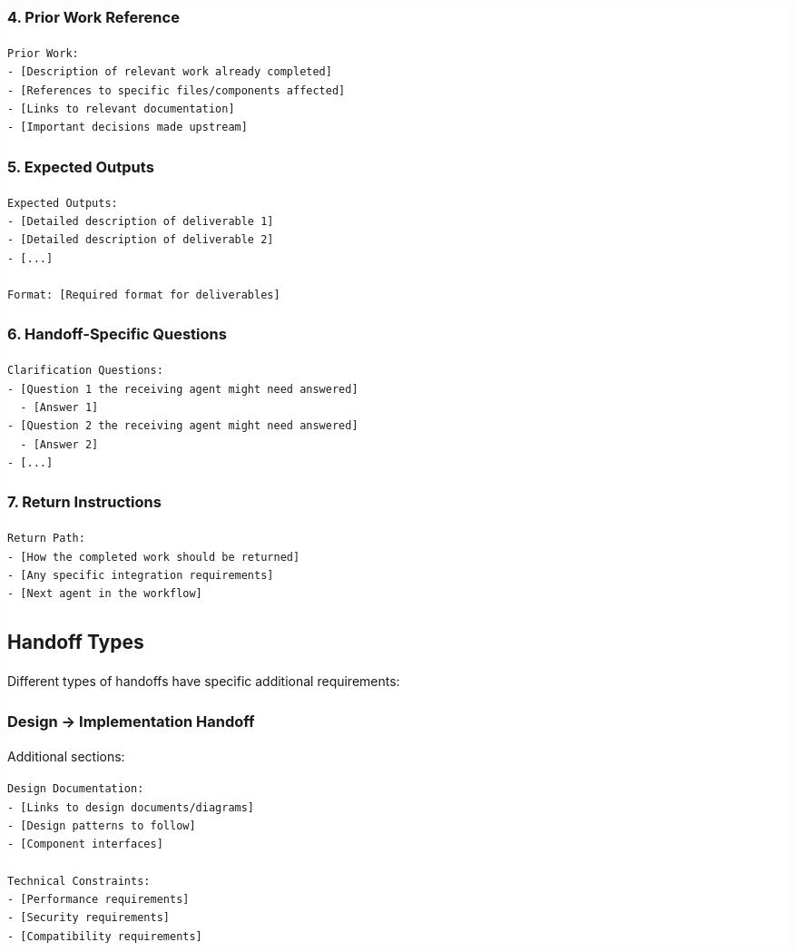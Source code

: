 ### 4. Prior Work Reference

```
Prior Work:
- [Description of relevant work already completed]
- [References to specific files/components affected]
- [Links to relevant documentation]
- [Important decisions made upstream]
```

### 5. Expected Outputs

```
Expected Outputs:
- [Detailed description of deliverable 1]
- [Detailed description of deliverable 2]
- [...]

Format: [Required format for deliverables]
```

### 6. Handoff-Specific Questions

```
Clarification Questions:
- [Question 1 the receiving agent might need answered]
  - [Answer 1]
- [Question 2 the receiving agent might need answered]
  - [Answer 2]
- [...]
```

### 7. Return Instructions

```
Return Path:
- [How the completed work should be returned]
- [Any specific integration requirements]
- [Next agent in the workflow]
```

## Handoff Types

Different types of handoffs have specific additional requirements:

### Design → Implementation Handoff

Additional sections:
```
Design Documentation:
- [Links to design documents/diagrams]
- [Design patterns to follow]
- [Component interfaces]

Technical Constraints:
- [Performance requirements]
- [Security requirements]
- [Compatibility requirements]
```
